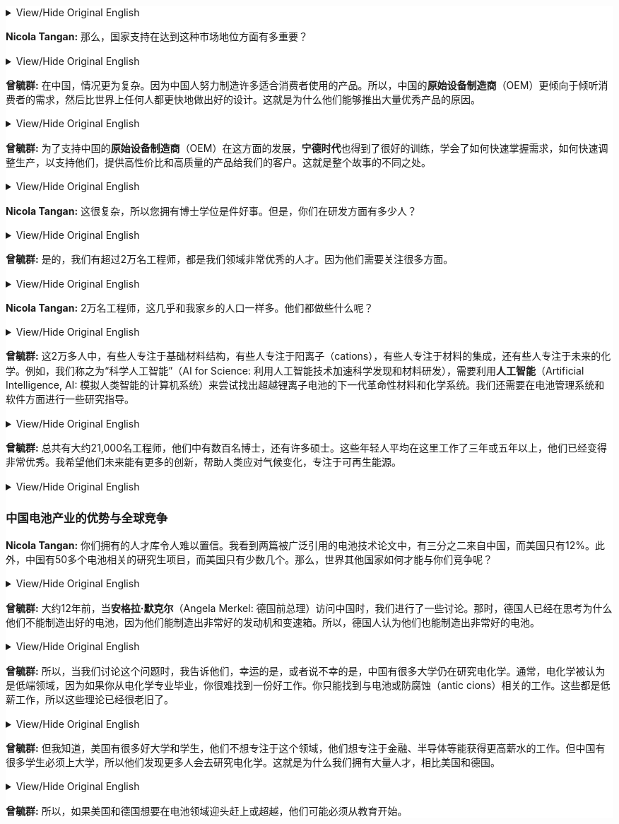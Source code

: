 <details><summary>View/Hide Original English</summary></details>

**Nicola Tangan:** 那么，国家支持在达到这种市场地位方面有多重要？

<details><summary>View/Hide Original English</summary></details>

**曾毓群:** 在中国，情况更为复杂。因为中国人努力制造许多适合消费者使用的产品。所以，中国的**原始设备制造商**（OEM）更倾向于倾听消费者的需求，然后比世界上任何人都更快地做出好的设计。这就是为什么他们能够推出大量优秀产品的原因。

<details><summary>View/Hide Original English</summary></details>

**曾毓群:** 为了支持中国的**原始设备制造商**（OEM）在这方面的发展，**宁德时代**也得到了很好的训练，学会了如何快速掌握需求，如何快速调整生产，以支持他们，提供高性价比和高质量的产品给我们的客户。这就是整个故事的不同之处。

<details><summary>View/Hide Original English</summary></details>

**Nicola Tangan:** 这很复杂，所以您拥有博士学位是件好事。但是，你们在研发方面有多少人？

<details><summary>View/Hide Original English</summary></details>

**曾毓群:** 是的，我们有超过2万名工程师，都是我们领域非常优秀的人才。因为他们需要关注很多方面。

<details><summary>View/Hide Original English</summary></details>

**Nicola Tangan:** 2万名工程师，这几乎和我家乡的人口一样多。他们都做些什么呢？

<details><summary>View/Hide Original English</summary></details>

**曾毓群:** 这2万多人中，有些人专注于基础材料结构，有些人专注于阳离子（cations），有些人专注于材料的集成，还有些人专注于未来的化学。例如，我们称之为“科学人工智能”（AI for Science: 利用人工智能技术加速科学发现和材料研发），需要利用**人工智能**（Artificial Intelligence, AI: 模拟人类智能的计算机系统）来尝试找出超越锂离子电池的下一代革命性材料和化学系统。我们还需要在电池管理系统和软件方面进行一些研究指导。

<details><summary>View/Hide Original English</summary></details>

**曾毓群:** 总共有大约21,000名工程师，他们中有数百名博士，还有许多硕士。这些年轻人平均在这里工作了三年或五年以上，他们已经变得非常优秀。我希望他们未来能有更多的创新，帮助人类应对气候变化，专注于可再生能源。

<details><summary>View/Hide Original English</summary></details>

### 中国电池产业的优势与全球竞争

**Nicola Tangan:** 你们拥有的人才库令人难以置信。我看到两篇被广泛引用的电池技术论文中，有三分之二来自中国，而美国只有12%。此外，中国有50多个电池相关的研究生项目，而美国只有少数几个。那么，世界其他国家如何才能与你们竞争呢？

<details><summary>View/Hide Original English</summary></details>

**曾毓群:** 大约12年前，当**安格拉·默克尔**（Angela Merkel: 德国前总理）访问中国时，我们进行了一些讨论。那时，德国人已经在思考为什么他们不能制造出好的电池，因为他们能制造出非常好的发动机和变速箱。所以，德国人认为他们也能制造出非常好的电池。

<details><summary>View/Hide Original English</summary></details>

**曾毓群:** 所以，当我们讨论这个问题时，我告诉他们，幸运的是，或者说不幸的是，中国有很多大学仍在研究电化学。通常，电化学被认为是低端领域，因为如果你从电化学专业毕业，你很难找到一份好工作。你只能找到与电池或防腐蚀（antic cions）相关的工作。这些都是低薪工作，所以这些理论已经很老旧了。

<details><summary>View/Hide Original English</summary></details>

**曾毓群:** 但我知道，美国有很多好大学和学生，他们不想专注于这个领域，他们想专注于金融、半导体等能获得更高薪水的工作。但中国有很多学生必须上大学，所以他们发现更多人会去研究电化学。这就是为什么我们拥有大量人才，相比美国和德国。

<details><summary>View/Hide Original English</summary></details>

**曾毓群:** 所以，如果美国和德国想要在电池领域迎头赶上或超越，他们可能必须从教育开始。
